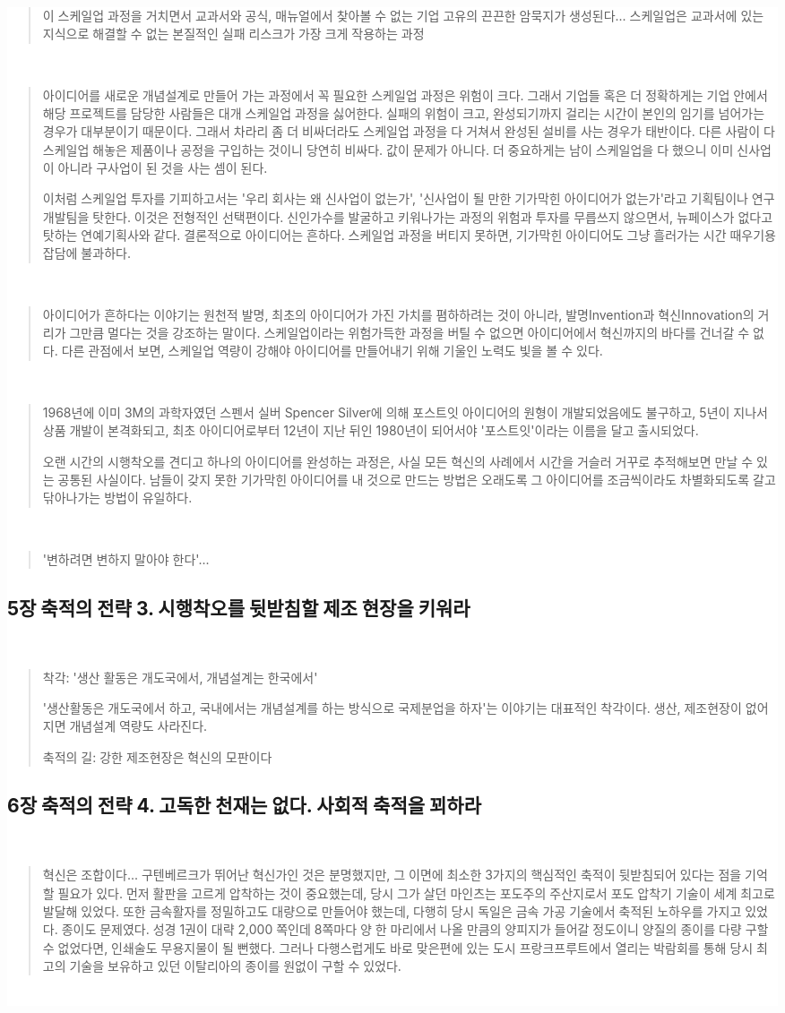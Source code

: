 > 이 스케일업 과정을 거치면서 교과서와 공식, 매뉴얼에서 찾아볼 수 없는 기업 고유의 끈끈한 암묵지가 생성된다... 스케일업은 교과서에 있는 지식으로 해결할 수 없는 본질적인 실패 리스크가 가장 크게 작용하는 과정

<img src="accumulation_road/30.jpg" alt="" width="400"/>

> 아이디어를 새로운 개념설계로 만들어 가는 과정에서 꼭 필요한 스케일업 과정은 위험이 크다. 그래서 기업들 혹은 더 정확하게는 기업 안에서 해당 프로젝트를 담당한 사람들은 대개 스케일업 과정을 싫어한다. 실패의 위험이 크고, 완성되기까지 걸리는 시간이 본인의 임기를 넘어가는 경우가 대부분이기 때문이다. 그래서 차라리 좀 더 비싸더라도 스케일업 과정을 다 거쳐서 완성된 설비를 사는 경우가 태반이다. 다른 사람이 다 스케일업 해놓은 제품이나 공정을 구입하는 것이니 당연히 비싸다. 값이 문제가 아니다. 더 중요하게는 남이 스케일업을 다 했으니 이미 신사업이 아니라 구사업이 된 것을 사는 셈이 된다.
>
> 이처럼 스케일업 투자를 기피하고서는 '우리 회사는 왜 신사업이 없는가', '신사업이 될 만한 기가막힌 아이디어가 없는가'라고 기획팀이나 연구개발팀을 탓한다. 이것은 전형적인 선택편이다. 신인가수를 발굴하고 키워나가는 과정의 위험과 투자를 무릅쓰지 않으면서, 뉴페이스가 없다고 탓하는 연예기획사와 같다. 결론적으로 아이디어는 흔하다. 스케일업 과정을 버티지 못하면, 기가막힌 아이디어도 그냥 흘러가는 시간 때우기용 잡담에 불과하다.

<img src="accumulation_road/31.jpg" alt="" width="400"/>

> 아이디어가 흔하다는 이야기는 원천적 발명, 최초의 아이디어가 가진 가치를 폄하하려는 것이 아니라, 발명Invention과 혁신Innovation의 거리가 그만큼 멀다는 것을 강조하는 말이다. 스케일업이라는 위험가득한 과정을 버틸 수 없으면 아이디어에서 혁신까지의 바다를 건너갈 수 없다. 다른 관점에서 보면, 스케일업 역량이 강해야 아이디어를 만들어내기 위해 기울인 노력도 빛을 볼 수 있다.

<img src="accumulation_road/32.jpg" alt="" width="400"/>

> 1968년에 이미 3M의 과학자였던 스펜서 실버 Spencer Silver에 의해 포스트잇 아이디어의 원형이 개발되었음에도 불구하고, 5년이 지나서 상품 개발이 본격화되고, 최초 아이디어로부터 12년이 지난 뒤인 1980년이 되어서야 '포스트잇'이라는 이름을 달고 출시되었다.
>
> 오랜 시간의 시행착오를 견디고 하나의 아이디어를 완성하는 과정은, 사실 모든 혁신의 사례에서 시간을 거슬러 거꾸로 추적해보면 만날 수 있는 공통된 사실이다. 남들이 갖지 못한 기가막힌 아이디어를 내 것으로 만드는 방법은 오래도록 그 아이디어를 조금씩이라도 차별화되도록 갈고 닦아나가는 방법이 유일하다.

<img src="accumulation_road/33.jpg" alt="" width="400"/>

> '변하려면 변하지 말아야 한다'...

## 5장 축적의 전략 3. 시행착오를 뒷받침할 제조 현장을 키워라
<img src="accumulation_road/35.jpg" alt="" width="400"/> <img src="accumulation_road/36.jpg" alt="" width="400"/>

> 착각: '생산 활동은 개도국에서, 개념설계는 한국에서'
>
> '생산활동은 개도국에서 하고, 국내에서는 개념설계를 하는 방식으로 국제분업을 하자'는 이야기는 대표적인 착각이다. 생산, 제조현장이 없어지면 개념설계 역량도 사라진다.
>
> 축적의 길: 강한 제조현장은 혁신의 모판이다

## 6장 축적의 전략 4. 고독한 천재는 없다. 사회적 축적을 꾀하라
<img src="accumulation_road/38.jpg" alt="" width="400"/> <img src="accumulation_road/39.jpg" alt="" width="400"/>

> 혁신은 조합이다... 구텐베르크가 뛰어난 혁신가인 것은 분명했지만, 그 이면에 최소한 3가지의 핵심적인 축적이 뒷받침되어 있다는 점을 기억할 필요가 있다. 먼저 활판을 고르게 압착하는 것이 중요했는데, 당시 그가 살던 마인츠는 포도주의 주산지로서 포도 압착기 기술이 세계 최고로 발달해 있었다. 또한 금속활자를 정밀하고도 대량으로 만들어야 했는데, 다행히 당시 독일은 금속 가공 기술에서 축적된 노하우를 가지고 있었다. 종이도 문제였다. 성경 1권이 대략 2,000 쪽인데 8쪽마다 양 한 마리에서 나올 만큼의 양피지가 들어갈 정도이니 양질의 종이를 다량 구할 수 없었다면, 인쇄술도 무용지물이 될 뻔했다. 그러나 다행스럽게도 바로 맞은편에 있는 도시 프랑크프루트에서 열리는 박람회를 통해 당시 최고의 기술을 보유하고 있던 이탈리아의 종이를 원없이 구할 수 있었다.

<img src="accumulation_road/40.jpg" alt="" width="400"/>
